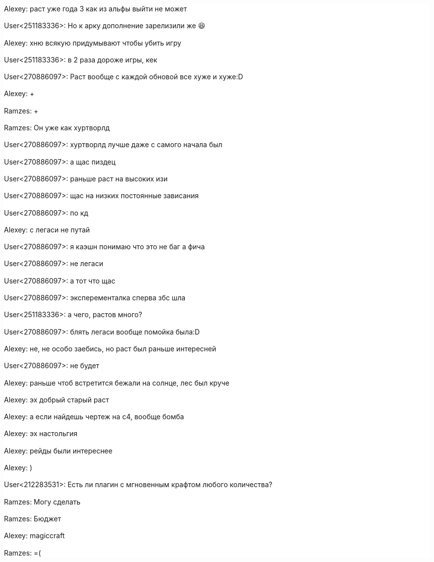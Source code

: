 Alexey: раст уже года 3 как из альфы выйти не может

User<251183336>: Но к арку дополнение зарелизили же 😆

Alexey: хню всякую придумывают чтобы убить игру

User<251183336>: в 2 раза дороже игры, кек

User<270886097>: Раст вообще с каждой обновой все хуже и хуже:D

Alexey: +

Ramzes: +

Ramzes: Он уже как хуртворлд

User<270886097>: хуртворлд лучше даже с самого начала был

User<270886097>: а щас пиздец

User<270886097>: раньше раст на высоких изи

User<270886097>: щас на низких постоянные зависания

User<270886097>: по кд

Alexey: с легаси не путай

User<270886097>: я каэшн понимаю что это не баг а фича

User<270886097>: не легаси

User<270886097>: а тот что щас

User<270886097>: эксперементалка сперва збс шла

User<251183336>: а чего, растов много?

User<270886097>: блять легаси вообще помойка была:D

Alexey: не, не особо заебись, но раст был раньше интересней

User<270886097>: не будет

Alexey: раньше чтоб встретится бежали на солнце, лес был круче

Alexey: эх добрый старый раст

Alexey: а если найдешь чертеж на с4, вообще бомба

Alexey: эх настольгия

Alexey: рейды были интереснее

Alexey: )

User<212283531>: Есть ли плагин с мгновенным крафтом любого количества?

Ramzes: Могу сделать

Ramzes: Бюджет

Alexey: magiccraft

Ramzes: =(
